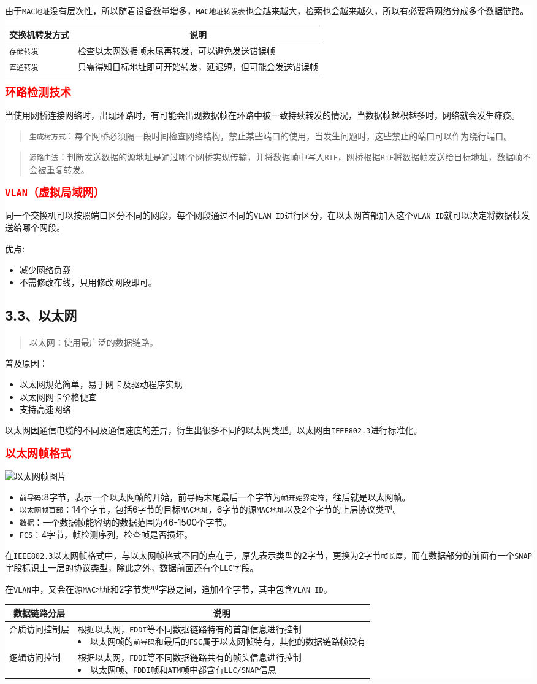 由于`MAC地址`没有层次性，所以随着设备数量增多，`MAC地址转发表`也会越来越大，检索也会越来越久，所以有必要将网络分成多个数据链路。

|交换机转发方式|说明|
|-|-|
|`存储转发`|检查以太网数据帧末尾再转发，可以避免发送错误帧|
|`直通转发`|只需得知目标地址即可开始转发，延迟短，但可能会发送错误帧|

**<font size =4 color = red>环路检测技术</font>**

当使用网桥连接网络时，出现环路时，有可能会出现数据帧在环路中被一致持续转发的情况，当数据帧越积越多时，网络就会发生瘫痪。

> `生成树方式`：每个网桥必须隔一段时间检查网络结构，禁止某些端口的使用，当发生问题时，这些禁止的端口可以作为绕行端口。

> `源路由法`：判断发送数据的源地址是通过哪个网桥实现传输，并将数据帧中写入`RIF`，网桥根据`RIF`将数据帧发送给目标地址，数据帧不会被重复转发。

**<font size =4 color = red>`VLAN`（虚拟局域网）</font>**

同一个交换机可以按照端口区分不同的网段，每个网段通过不同的`VLAN ID`进行区分，在以太网首部加入这个`VLAN ID`就可以决定将数据帧发送给哪个网段。

优点:
- 减少网络负载
- 不需修改布线，只用修改网段即可。


## 3.3、以太网

> 以太网：使用最广泛的数据链路。

普及原因：
- 以太网规范简单，易于网卡及驱动程序实现
- 以太网网卡价格便宜
- 支持高速网络

以太网因通信电缆的不同及通信速度的差异，衍生出很多不同的以太网类型。以太网由`IEEE802.3`进行标准化。


**<font size =4 color = red>以太网帧格式</font>**

![以太网帧图片](https://pic1.zhimg.com/80/v2-d69f6122a8ec686cbf573d96d66b078c_1440w.webp "以太网帧格式")


- `前导码`:8字节，表示一个以太网帧的开始，前导码末尾最后一个字节为`帧开始界定符`，往后就是以太网帧。
- `以太网帧首部`：14个字节，包括6字节的目标`MAC地址`，6字节的源`MAC地址`以及2个字节的上层协议类型。
- `数据`：一个数据帧能容纳的数据范围为46-1500个字节。
- `FCS`：4字节，帧检测序列，检查帧是否损坏。


在`IEEE802.3`以太网帧格式中，与以太网帧格式不同的点在于，原先表示类型的2字节，更换为2字节`帧长度`，而在数据部分的前面有一个`SNAP`字段标识上一层的协议类型，除此之外，数据前面还有个`LLC`字段。

在`VLAN`中，又会在源`MAC地址`和2字节类型字段之间，追加4个字节，其中包含`VLAN ID`。

|数据链路分层|说明|
|-|-|
|介质访问控制层|根据以太网，`FDDI`等不同数据链路特有的首部信息进行控制<li>以太网帧的`前导码`和最后的`FSC`属于以太网帧特有，其他的数据链路帧没有|
|逻辑访问控制|根据以太网，`FDDI`等不同数据链路共有的帧头信息进行控制<li>以太网帧、`FDDI`帧和`ATM`帧中都含有`LLC/SNAP`信息|
